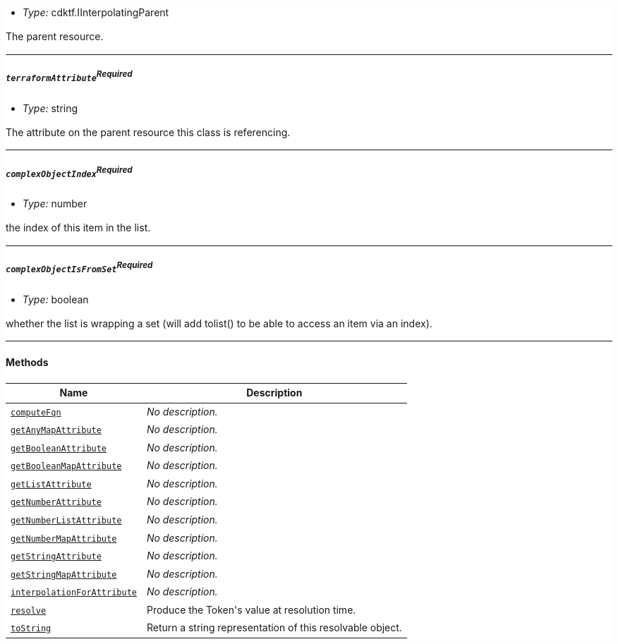 - *Type:* cdktf.IInterpolatingParent

The parent resource.

---

##### `terraformAttribute`<sup>Required</sup> <a name="terraformAttribute" id="@cdktf/provider-mongodbatlas.dataMongodbatlasEventTrigger.DataMongodbatlasEventTriggerEventProcessorsOutputReference.Initializer.parameter.terraformAttribute"></a>

- *Type:* string

The attribute on the parent resource this class is referencing.

---

##### `complexObjectIndex`<sup>Required</sup> <a name="complexObjectIndex" id="@cdktf/provider-mongodbatlas.dataMongodbatlasEventTrigger.DataMongodbatlasEventTriggerEventProcessorsOutputReference.Initializer.parameter.complexObjectIndex"></a>

- *Type:* number

the index of this item in the list.

---

##### `complexObjectIsFromSet`<sup>Required</sup> <a name="complexObjectIsFromSet" id="@cdktf/provider-mongodbatlas.dataMongodbatlasEventTrigger.DataMongodbatlasEventTriggerEventProcessorsOutputReference.Initializer.parameter.complexObjectIsFromSet"></a>

- *Type:* boolean

whether the list is wrapping a set (will add tolist() to be able to access an item via an index).

---

#### Methods <a name="Methods" id="Methods"></a>

| **Name** | **Description** |
| --- | --- |
| <code><a href="#@cdktf/provider-mongodbatlas.dataMongodbatlasEventTrigger.DataMongodbatlasEventTriggerEventProcessorsOutputReference.computeFqn">computeFqn</a></code> | *No description.* |
| <code><a href="#@cdktf/provider-mongodbatlas.dataMongodbatlasEventTrigger.DataMongodbatlasEventTriggerEventProcessorsOutputReference.getAnyMapAttribute">getAnyMapAttribute</a></code> | *No description.* |
| <code><a href="#@cdktf/provider-mongodbatlas.dataMongodbatlasEventTrigger.DataMongodbatlasEventTriggerEventProcessorsOutputReference.getBooleanAttribute">getBooleanAttribute</a></code> | *No description.* |
| <code><a href="#@cdktf/provider-mongodbatlas.dataMongodbatlasEventTrigger.DataMongodbatlasEventTriggerEventProcessorsOutputReference.getBooleanMapAttribute">getBooleanMapAttribute</a></code> | *No description.* |
| <code><a href="#@cdktf/provider-mongodbatlas.dataMongodbatlasEventTrigger.DataMongodbatlasEventTriggerEventProcessorsOutputReference.getListAttribute">getListAttribute</a></code> | *No description.* |
| <code><a href="#@cdktf/provider-mongodbatlas.dataMongodbatlasEventTrigger.DataMongodbatlasEventTriggerEventProcessorsOutputReference.getNumberAttribute">getNumberAttribute</a></code> | *No description.* |
| <code><a href="#@cdktf/provider-mongodbatlas.dataMongodbatlasEventTrigger.DataMongodbatlasEventTriggerEventProcessorsOutputReference.getNumberListAttribute">getNumberListAttribute</a></code> | *No description.* |
| <code><a href="#@cdktf/provider-mongodbatlas.dataMongodbatlasEventTrigger.DataMongodbatlasEventTriggerEventProcessorsOutputReference.getNumberMapAttribute">getNumberMapAttribute</a></code> | *No description.* |
| <code><a href="#@cdktf/provider-mongodbatlas.dataMongodbatlasEventTrigger.DataMongodbatlasEventTriggerEventProcessorsOutputReference.getStringAttribute">getStringAttribute</a></code> | *No description.* |
| <code><a href="#@cdktf/provider-mongodbatlas.dataMongodbatlasEventTrigger.DataMongodbatlasEventTriggerEventProcessorsOutputReference.getStringMapAttribute">getStringMapAttribute</a></code> | *No description.* |
| <code><a href="#@cdktf/provider-mongodbatlas.dataMongodbatlasEventTrigger.DataMongodbatlasEventTriggerEventProcessorsOutputReference.interpolationForAttribute">interpolationForAttribute</a></code> | *No description.* |
| <code><a href="#@cdktf/provider-mongodbatlas.dataMongodbatlasEventTrigger.DataMongodbatlasEventTriggerEventProcessorsOutputReference.resolve">resolve</a></code> | Produce the Token's value at resolution time. |
| <code><a href="#@cdktf/provider-mongodbatlas.dataMongodbatlasEventTrigger.DataMongodbatlasEventTriggerEventProcessorsOutputReference.toString">toString</a></code> | Return a string representation of this resolvable object. |
